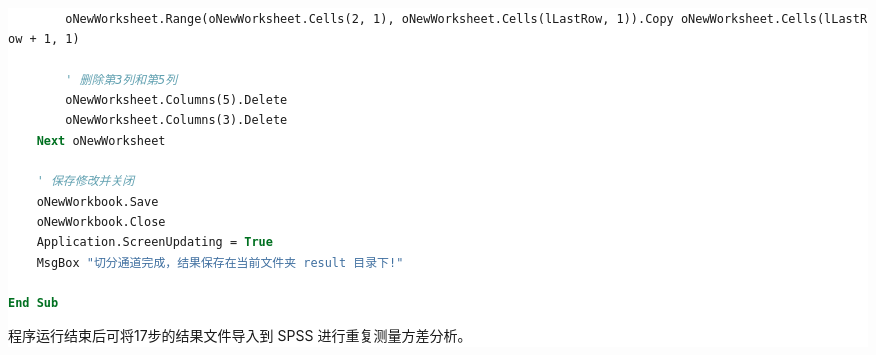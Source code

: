 ```vb
        oNewWorksheet.Range(oNewWorksheet.Cells(2, 1), oNewWorksheet.Cells(lLastRow, 1)).Copy oNewWorksheet.Cells(lLastRow + 1, 1)
        
        ' 删除第3列和第5列
        oNewWorksheet.Columns(5).Delete
        oNewWorksheet.Columns(3).Delete
    Next oNewWorksheet
    
    ' 保存修改并关闭
    oNewWorkbook.Save
    oNewWorkbook.Close
    Application.ScreenUpdating = True
    MsgBox "切分通道完成，结果保存在当前文件夹 result 目录下!"
    
End Sub
```

程序运行结束后可将17步的结果文件导入到 SPSS 进行重复测量方差分析。
